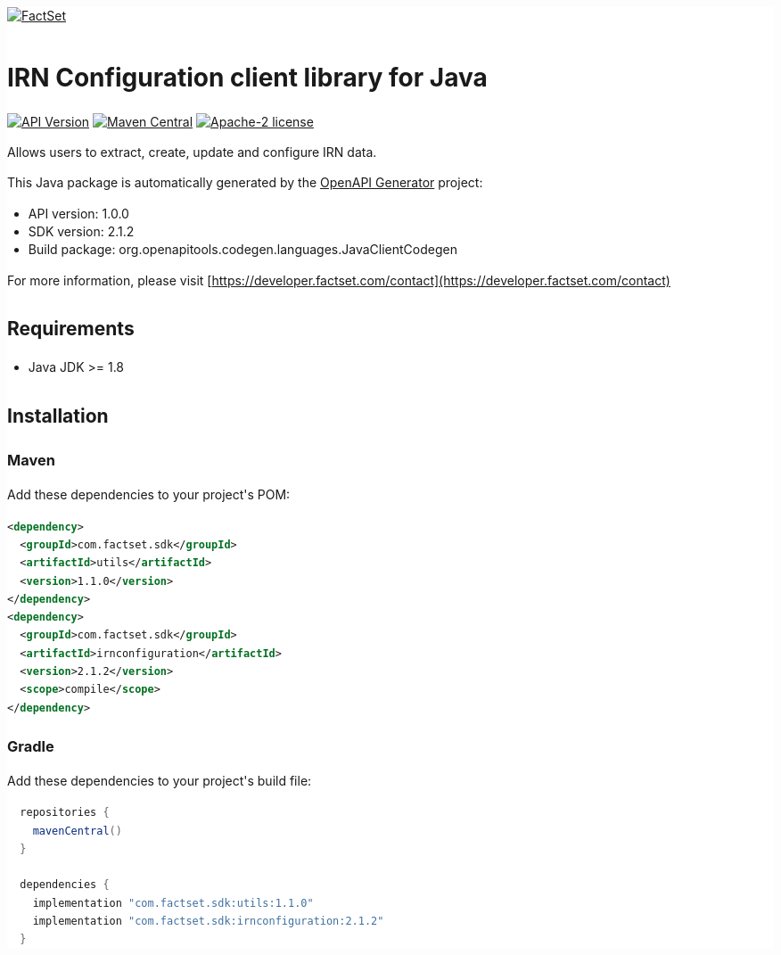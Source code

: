 [![FactSet](https://raw.githubusercontent.com/factset/enterprise-sdk/main/docs/images/factset-logo.svg)](https://www.factset.com)

# IRN Configuration client library for Java

[![API Version](https://img.shields.io/badge/api-v1.0.0-blue)](https://developer.factset.com/api-catalog/irn-configuration-api#apiDocumentation)
[![Maven Central](https://img.shields.io/maven-central/v/com.factset.sdk/irnconfiguration/2.1.2)](https://central.sonatype.com/artifact/com.factset.sdk/irnconfiguration/2.1.2)
[![Apache-2 license](https://img.shields.io/badge/license-Apache2-brightgreen.svg)](https://www.apache.org/licenses/LICENSE-2.0)

Allows users to extract, create, update and configure IRN data.

This Java package is automatically generated by the [OpenAPI Generator](https://openapi-generator.tech) project:

- API version: 1.0.0
- SDK version: 2.1.2
- Build package: org.openapitools.codegen.languages.JavaClientCodegen

For more information, please visit [https://developer.factset.com/contact](https://developer.factset.com/contact)

## Requirements

* Java JDK >= 1.8

## Installation

### Maven

Add these dependencies to your project's POM:

```xml
<dependency>
  <groupId>com.factset.sdk</groupId>
  <artifactId>utils</artifactId>
  <version>1.1.0</version>
</dependency>
<dependency>
  <groupId>com.factset.sdk</groupId>
  <artifactId>irnconfiguration</artifactId>
  <version>2.1.2</version>
  <scope>compile</scope>
</dependency>
```

### Gradle

Add these dependencies to your project's build file:

```groovy
  repositories {
    mavenCentral()
  }

  dependencies {
    implementation "com.factset.sdk:utils:1.1.0"
    implementation "com.factset.sdk:irnconfiguration:2.1.2"
  }
```
